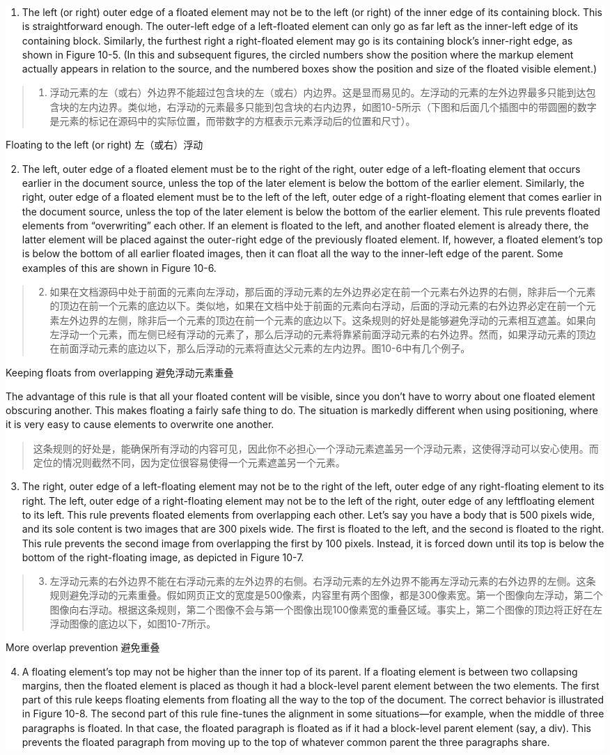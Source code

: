 1. The left (or right) outer edge of a floated element may not be to the left (or right) of the inner edge of its containing block. This is straightforward enough. The outer-left edge of a left-floated element can only go as far left as the inner-left edge of its containing block. Similarly, the furthest right a right-floated element may go is its containing block’s inner-right edge, as shown in Figure 10-5. (In this and subsequent figures, the circled numbers show the position where the markup element actually appears in relation to the source, and the numbered boxes show the position and size of the floated visible element.)

> 1. 浮动元素的左（或右）外边界不能超过包含块的左（或右）内边界。这是显而易见的。左浮动的元素的左外边界最多只能到达包含块的左内边界。类似地，右浮动的元素最多只能到包含块的右内边界，如图10-5所示（下图和后面几个插图中的带圆圈的数字是元素的标记在源码中的实际位置，而带数字的方框表示元素浮动后的位置和尺寸）。

<Figures figure="10-5">Floating to the left (or right) 左（或右）浮动</Figures>

2. The left, outer edge of a floated element must be to the right of the right, outer edge of a left-floating element that occurs earlier in the document source, unless the top of the later element is below the bottom of the earlier element. Similarly, the right, outer edge of a floated element must be to the left of the left, outer edge of a right-floating element that comes earlier in the document source, unless the top of the later element is below the bottom of the earlier element. This rule prevents floated elements from “overwriting” each other. If an element is floated to the left, and another floated element is already there, the latter element will be placed against the outer-right edge of the previously floated element. If, however, a floated element’s top is below the bottom of all earlier floated images, then it can float
   all the way to the inner-left edge of the parent. Some examples of this are shown in Figure 10-6.

> 2. 如果在文档源码中处于前面的元素向左浮动，那后面的浮动元素的左外边界必定在前一个元素右外边界的右侧，除非后一个元素的顶边在前一个元素的底边以下。类似地，如果在文档中处于前面的元素向右浮动，后面的浮动元素的右外边界必定在前一个元素左外边界的左侧，除非后一个元素的顶边在前一个元素的底边以下。这条规则的好处是能够避免浮动的元素相互遮盖。如果向左浮动一个元素，而左侧已经有浮动的元素了，那么后浮动的元素将靠紧前面浮动元素的右外边界。然而，如果浮动元素的顶边在前面浮动元素的底边以下，那么后浮动的元素将直达父元素的左内边界。图10-6中有几个例子。

<Figures figure="10-6">Keeping floats from overlapping 避免浮动元素重叠</Figures>

The advantage of this rule is that all your floated content will be visible, since you don’t have to worry about one floated element obscuring another. This makes floating a fairly safe thing to do. The situation is markedly different when using positioning, where it is very easy to cause elements to overwrite one another.

> 这条规则的好处是，能确保所有浮动的内容可见，因此你不必担心一个浮动元素遮盖另一个浮动元素，这使得浮动可以安心使用。而定位的情况则截然不同，因为定位很容易使得一个元素遮盖另一个元素。

3. The right, outer edge of a left-floating element may not be to the right of the left, outer edge of any right-floating element to its right. The left, outer edge of a right-floating element may not be to the left of the right, outer edge of any leftfloating element to its left. This rule prevents floated elements from overlapping each other. Let’s say you have a body that is 500 pixels wide, and its sole content is two images that are 300 pixels wide. The first is floated to the left, and the second is floated to the right. This rule prevents the second image from overlapping the first by 100 pixels. Instead, it is forced down until its top is below the bottom of the right-floating image, as depicted in Figure 10-7.

> 3. 左浮动元素的右外边界不能在右浮动元素的左外边界的右侧。右浮动元素的左外边界不能再左浮动元素的右外边界的左侧。这条规则避免浮动的元素重叠。假如网页正文的宽度是500像素，内容里有两个图像，都是300像素宽。第一个图像向左浮动，第二个图像向右浮动。根据这条规则，第二个图像不会与第一个图像出现100像素宽的重叠区域。事实上，第二个图像的顶边将正好在左浮动图像的底边以下，如图10-7所示。


<Figures figure="10-7">More overlap prevention 避免重叠</Figures>

4. A floating element’s top may not be higher than the inner top of its parent. If a floating element is between two collapsing margins, then the floated element is placed as though it had a block-level parent element between the two elements. The first part of this rule keeps floating elements from floating all the way to the top of the document. The correct behavior is illustrated in Figure 10-8. The second part of this rule fine-tunes the alignment in some situations—for example, when the middle of three paragraphs is floated. In that case, the floated paragraph is floated as if it had a block-level parent element (say, a div). This prevents the floated paragraph from moving up to the top of whatever common parent the three paragraphs share.
